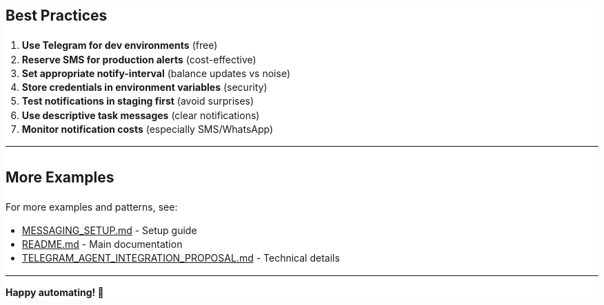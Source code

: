 
## Best Practices

1. **Use Telegram for dev environments** (free)
2. **Reserve SMS for production alerts** (cost-effective)
3. **Set appropriate notify-interval** (balance updates vs noise)
4. **Store credentials in environment variables** (security)
5. **Test notifications in staging first** (avoid surprises)
6. **Use descriptive task messages** (clear notifications)
7. **Monitor notification costs** (especially SMS/WhatsApp)

---

## More Examples

For more examples and patterns, see:
- [MESSAGING_SETUP.md](MESSAGING_SETUP.md) - Setup guide
- [README.md](README.md) - Main documentation
- [TELEGRAM_AGENT_INTEGRATION_PROPOSAL.md](TELEGRAM_AGENT_INTEGRATION_PROPOSAL.md) - Technical details

---

**Happy automating! 🚀**

